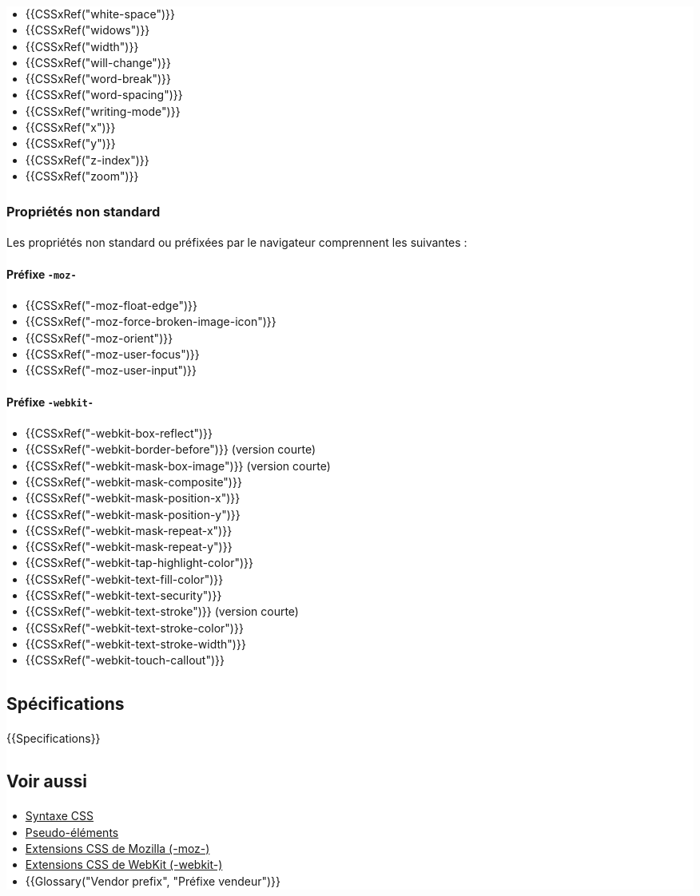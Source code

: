 - {{CSSxRef("white-space")}}
- {{CSSxRef("widows")}}
- {{CSSxRef("width")}}
- {{CSSxRef("will-change")}}
- {{CSSxRef("word-break")}}
- {{CSSxRef("word-spacing")}}
- {{CSSxRef("writing-mode")}}
- {{CSSxRef("x")}}
- {{CSSxRef("y")}}
- {{CSSxRef("z-index")}}
- {{CSSxRef("zoom")}}

### Propriétés non standard

Les propriétés non standard ou préfixées par le navigateur comprennent les suivantes&nbsp;:

#### Préfixe `-moz-`

- {{CSSxRef("-moz-float-edge")}}
- {{CSSxRef("-moz-force-broken-image-icon")}}
- {{CSSxRef("-moz-orient")}}
- {{CSSxRef("-moz-user-focus")}}
- {{CSSxRef("-moz-user-input")}}

#### Préfixe `-webkit-`

- {{CSSxRef("-webkit-box-reflect")}}
- {{CSSxRef("-webkit-border-before")}} (version courte)
- {{CSSxRef("-webkit-mask-box-image")}} (version courte)
- {{CSSxRef("-webkit-mask-composite")}}
- {{CSSxRef("-webkit-mask-position-x")}}
- {{CSSxRef("-webkit-mask-position-y")}}
- {{CSSxRef("-webkit-mask-repeat-x")}}
- {{CSSxRef("-webkit-mask-repeat-y")}}
- {{CSSxRef("-webkit-tap-highlight-color")}}
- {{CSSxRef("-webkit-text-fill-color")}}
- {{CSSxRef("-webkit-text-security")}}
- {{CSSxRef("-webkit-text-stroke")}} (version courte)
- {{CSSxRef("-webkit-text-stroke-color")}}
- {{CSSxRef("-webkit-text-stroke-width")}}
- {{CSSxRef("-webkit-touch-callout")}}

## Spécifications

{{Specifications}}

## Voir aussi

- [Syntaxe CSS](/fr/docs/Web/CSS/CSS_syntax/Syntax)
- [Pseudo-éléments](/fr/docs/Web/CSS/Pseudo-elements)
- [Extensions CSS de Mozilla (-moz-)](/fr/docs/Web/CSS/Mozilla_Extensions)
- [Extensions CSS de WebKit (-webkit-)](/fr/docs/Web/CSS/WebKit_Extensions)
- {{Glossary("Vendor prefix", "Préfixe vendeur")}}
